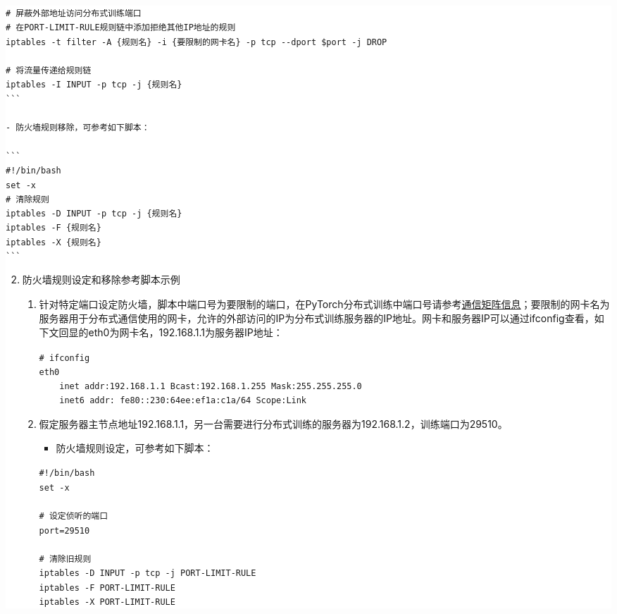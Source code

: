     # 屏蔽外部地址访问分布式训练端口
    # 在PORT-LIMIT-RULE规则链中添加拒绝其他IP地址的规则
    iptables -t filter -A {规则名} -i {要限制的网卡名} -p tcp --dport $port -j DROP

    # 将流量传递给规则链
    iptables -I INPUT -p tcp -j {规则名}
    ```

    - 防火墙规则移除，可参考如下脚本：

    ```
    #!/bin/bash
    set -x
    # 清除规则
    iptables -D INPUT -p tcp -j {规则名}
    iptables -F {规则名}
    iptables -X {规则名}
    ```

2. 防火墙规则设定和移除参考脚本示例
    1. 针对特定端口设定防火墙，脚本中端口号为要限制的端口，在PyTorch分布式训练中端口号请参考[通信矩阵信息](#通信矩阵信息)；要限制的网卡名为服务器用于分布式通信使用的网卡，允许的外部访问的IP为分布式训练服务器的IP地址。网卡和服务器IP可以通过ifconfig查看，如下文回显的eth0为网卡名，192.168.1.1为服务器IP地址：

        ```
        # ifconfig
        eth0
            inet addr:192.168.1.1 Bcast:192.168.1.255 Mask:255.255.255.0
            inet6 addr: fe80::230:64ee:ef1a:c1a/64 Scope:Link
        ```
    2. 假定服务器主节点地址192.168.1.1，另一台需要进行分布式训练的服务器为192.168.1.2，训练端口为29510。
        - 防火墙规则设定，可参考如下脚本：

        ```
        #!/bin/bash
        set -x

        # 设定侦听的端口
        port=29510

        # 清除旧规则
        iptables -D INPUT -p tcp -j PORT-LIMIT-RULE
        iptables -F PORT-LIMIT-RULE
        iptables -X PORT-LIMIT-RULE
